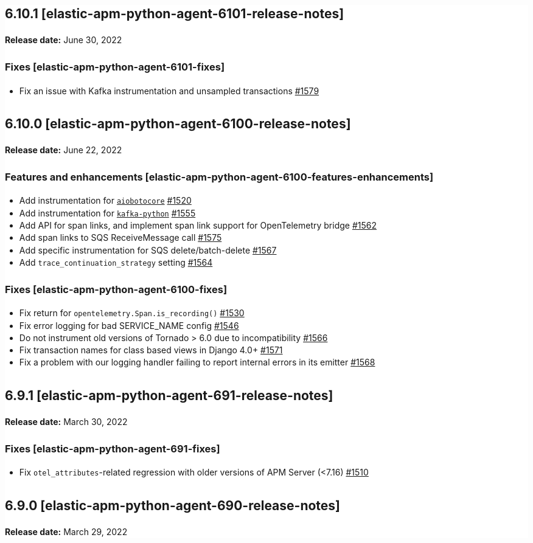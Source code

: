## 6.10.1 [elastic-apm-python-agent-6101-release-notes]
**Release date:** June 30, 2022

### Fixes [elastic-apm-python-agent-6101-fixes]
* Fix an issue with Kafka instrumentation and unsampled transactions [#1579](https://github.com/elastic/apm-agent-python/pull/1579)

## 6.10.0 [elastic-apm-python-agent-6100-release-notes]
**Release date:** June 22, 2022

### Features and enhancements [elastic-apm-python-agent-6100-features-enhancements]
* Add instrumentation for [`aiobotocore`](https://github.com/aio-libs/aiobotocore) [#1520](https://github.com/elastic/apm-agent-python/pull/1520)
* Add instrumentation for [`kafka-python`](https://kafka-python.readthedocs.io/en/master/) [#1555](https://github.com/elastic/apm-agent-python/pull/1555)
* Add API for span links, and implement span link support for OpenTelemetry bridge [#1562](https://github.com/elastic/apm-agent-python/pull/1562)
* Add span links to SQS ReceiveMessage call [#1575](https://github.com/elastic/apm-agent-python/pull/1575)
* Add specific instrumentation for SQS delete/batch-delete [#1567](https://github.com/elastic/apm-agent-python/pull/1567)
* Add `trace_continuation_strategy` setting [#1564](https://github.com/elastic/apm-agent-python/pull/1564)

### Fixes [elastic-apm-python-agent-6100-fixes]
* Fix return for `opentelemetry.Span.is_recording()` [#1530](https://github.com/elastic/apm-agent-python/pull/1530)
* Fix error logging for bad SERVICE_NAME config [#1546](https://github.com/elastic/apm-agent-python/pull/1546)
* Do not instrument old versions of Tornado > 6.0 due to incompatibility [#1566](https://github.com/elastic/apm-agent-python/pull/1566)
* Fix transaction names for class based views in Django 4.0+ [#1571](https://github.com/elastic/apm-agent-python/pull/1571)
* Fix a problem with our logging handler failing to report internal errors in its emitter [#1568](https://github.com/elastic/apm-agent-python/pull/1568)

## 6.9.1 [elastic-apm-python-agent-691-release-notes]
**Release date:** March 30, 2022

### Fixes [elastic-apm-python-agent-691-fixes]
* Fix `otel_attributes`-related regression with older versions of APM Server (<7.16) [#1510](https://github.com/elastic/apm-agent-python/pull/1510)

## 6.9.0 [elastic-apm-python-agent-690-release-notes]
**Release date:** March 29, 2022
